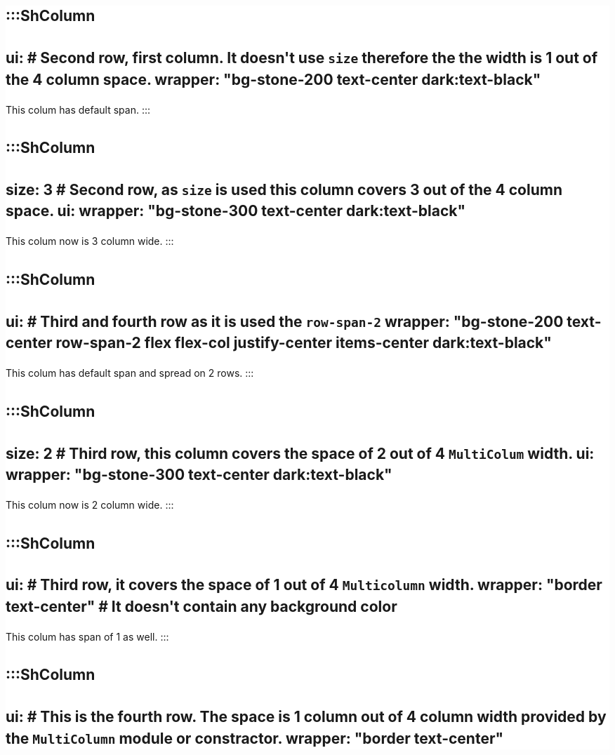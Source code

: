   :::ShColumn 
  ---
  ui: # Second row, first column. It doesn't use `size` therefore the  the width is 1 out of the 4 column space.
    wrapper: "bg-stone-200 text-center dark:text-black"
  ---
  This colum has default span.
  :::

  :::ShColumn 
  ---
  size: 3 # Second row, as `size` is used this column covers 3 out of the 4 column space.
  ui:
    wrapper: "bg-stone-300 text-center dark:text-black"
  ---
  This colum now is 3 column wide.
  :::

  :::ShColumn 
  ---
  ui: # Third and fourth row as it is used the `row-span-2`
    wrapper: "bg-stone-200 text-center row-span-2 flex flex-col justify-center items-center dark:text-black"
  ---
  This colum has default span and spread on 2 rows.
  :::

  :::ShColumn 
  ---
  size: 2 # Third row, this column covers the space of 2 out of 4 `MultiColum` width.
  ui:
    wrapper: "bg-stone-300 text-center dark:text-black"
  ---
  This colum now is 2 column wide.
  :::

  :::ShColumn 
  ---
  ui: # Third row, it covers the space of 1 out of 4 `Multicolumn` width.
    wrapper: "border text-center" # It doesn't contain any background color
  ---

  This colum has span of 1 as well.
  :::

  :::ShColumn 
  ---
  ui: # This is the fourth row. The space is 1 column out of 4 column width provided by the `MultiColumn` module or constractor. 
    wrapper: "border text-center"
  ---
